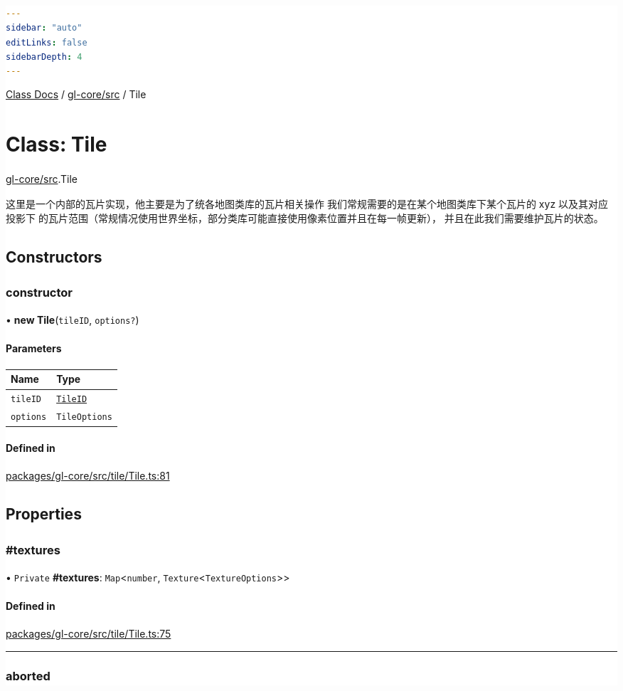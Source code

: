 ```yaml
---
sidebar: "auto"
editLinks: false
sidebarDepth: 4
---
```


[Class Docs](../index.md) / [gl-core/src](../modules/gl_core_src.md) / Tile

# Class: Tile

[gl-core/src](../modules/gl_core_src.md).Tile

这里是一个内部的瓦片实现，他主要是为了统各地图类库的瓦片相关操作
我们常规需要的是在某个地图类库下某个瓦片的 xyz 以及其对应投影下
的瓦片范围（常规情况使用世界坐标，部分类库可能直接使用像素位置并且在每一帧更新），
并且在此我们需要维护瓦片的状态。

## Constructors

### constructor

• **new Tile**(`tileID`, `options?`)

#### Parameters

| Name | Type |
| :------ | :------ |
| `tileID` | [`TileID`](gl_core_src.TileID.md) |
| `options` | `TileOptions` |

#### Defined in

[packages/gl-core/src/tile/Tile.ts:81](https://github.com/sakitam-fdd/wind-layer/blob/a0de2bd/packages/gl-core/src/tile/Tile.ts#L81)

## Properties

### #textures

• `Private` **#textures**: `Map`<`number`, `Texture`<`TextureOptions`\>\>

#### Defined in

[packages/gl-core/src/tile/Tile.ts:75](https://github.com/sakitam-fdd/wind-layer/blob/a0de2bd/packages/gl-core/src/tile/Tile.ts#L75)

___

### aborted
